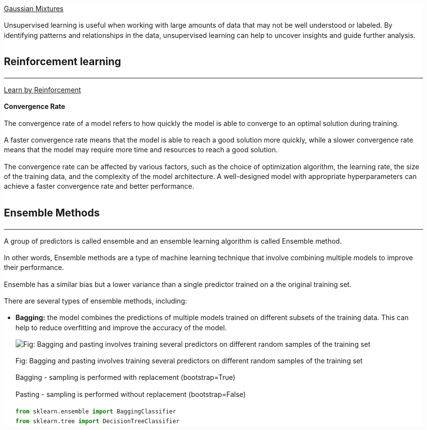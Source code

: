 [Gaussian Mixtures](https://www.notion.so/Gaussian-Mixtures-b0c8ae93678d4590a12aeb3e42f68240?pvs=21)

Unsupervised learning is useful when working with large amounts of data that may not be well understood or labeled. By identifying patterns and relationships in the data, unsupervised learning can help to uncover insights and guide further analysis.

## Reinforcement learning

---

[Learn by Reinforcement](https://www.notion.so/Learn-by-Reinforcement-e811c0c2b34c47abb946dc90b59749fe?pvs=21)

**Convergence Rate**

The convergence rate of a model refers to how quickly the model is able to converge to an optimal solution during training. 

A faster convergence rate means that the model is able to reach a good solution more quickly, while a slower convergence rate means that the model may require more time and resources to reach a good solution. 

The convergence rate can be affected by various factors, such as the choice of optimization algorithm, the learning rate, the size of the training data, and the complexity of the model architecture. A well-designed model with appropriate hyperparameters can achieve a faster convergence rate and better performance.

## Ensemble Methods

---

A group of predictors is called ensemble and an ensemble learning algorithm is called Ensemble method. 

In other words, Ensemble methods are a type of machine learning technique that involve combining multiple models to improve their performance. 

Ensemble has a similar bias but a lower variance than a single predictor trained on a the original training set.

There are several types of ensemble methods, including:

- **Bagging:** the model combines the predictions of multiple models trained on different subsets of the training data. This can help to reduce overfitting and improve the accuracy of the model.
    
    ![Fig: Bagging and pasting involves training several predictors on different random samples of the training set](https://prod-files-secure.s3.us-west-2.amazonaws.com/5989232b-4798-4c63-ac9f-04cb2f5fb1a8/48745c7a-5e51-4186-8452-6647e672a3f6/Untitled.png)
    
    Fig: Bagging and pasting involves training several predictors on different random samples of the training set
    
    Bagging - sampling is performed with replacement (bootstrap=True)
    
    Pasting - sampling is performed without replacement (bootstrap=False)
    
    ```python
    from sklearn.ensemble import BaggingClassifier
    from sklearn.tree import DecisionTreeClassifier
    